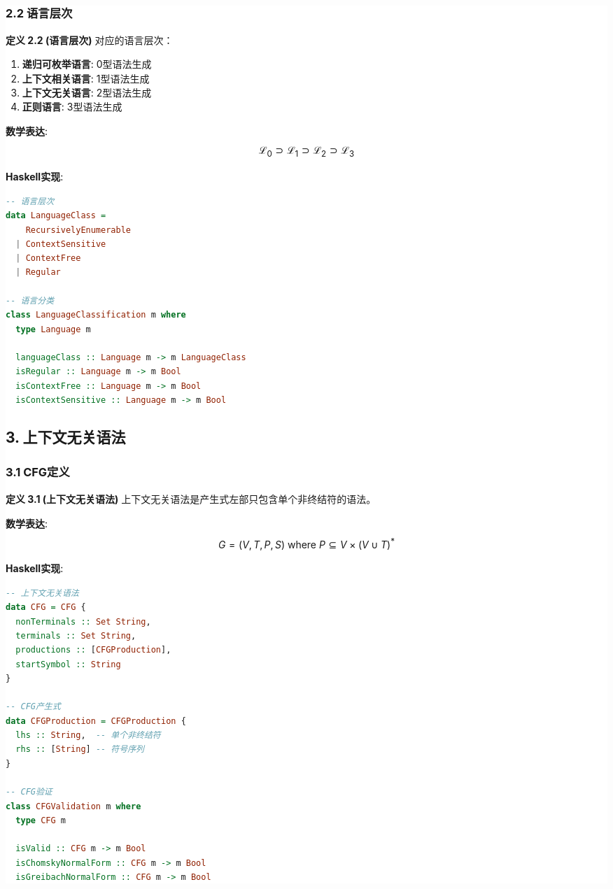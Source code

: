 ### 2.2 语言层次

**定义 2.2 (语言层次)**
对应的语言层次：

1. **递归可枚举语言**: 0型语法生成
2. **上下文相关语言**: 1型语法生成
3. **上下文无关语言**: 2型语法生成
4. **正则语言**: 3型语法生成

**数学表达**:
$$\mathcal{L}_0 \supset \mathcal{L}_1 \supset \mathcal{L}_2 \supset \mathcal{L}_3$$

**Haskell实现**:

```haskell
-- 语言层次
data LanguageClass = 
    RecursivelyEnumerable
  | ContextSensitive
  | ContextFree
  | Regular

-- 语言分类
class LanguageClassification m where
  type Language m
  
  languageClass :: Language m -> m LanguageClass
  isRegular :: Language m -> m Bool
  isContextFree :: Language m -> m Bool
  isContextSensitive :: Language m -> m Bool
```

## 3. 上下文无关语法

### 3.1 CFG定义

**定义 3.1 (上下文无关语法)**
上下文无关语法是产生式左部只包含单个非终结符的语法。

**数学表达**:
$$G = (V, T, P, S) \text{ where } P \subseteq V \times (V \cup T)^*$$

**Haskell实现**:

```haskell
-- 上下文无关语法
data CFG = CFG {
  nonTerminals :: Set String,
  terminals :: Set String,
  productions :: [CFGProduction],
  startSymbol :: String
}

-- CFG产生式
data CFGProduction = CFGProduction {
  lhs :: String,  -- 单个非终结符
  rhs :: [String] -- 符号序列
}

-- CFG验证
class CFGValidation m where
  type CFG m
  
  isValid :: CFG m -> m Bool
  isChomskyNormalForm :: CFG m -> m Bool
  isGreibachNormalForm :: CFG m -> m Bool
```
